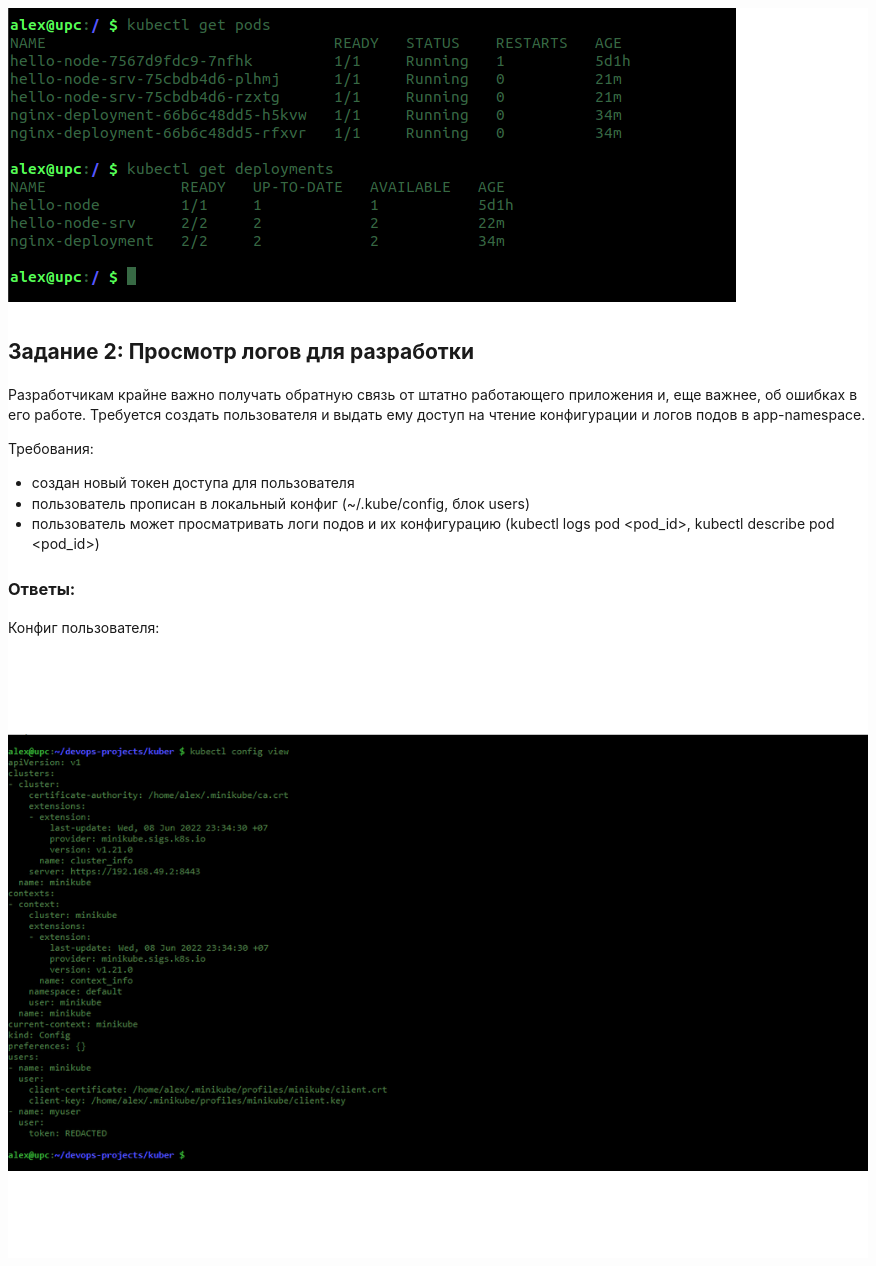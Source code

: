   <img width="728" height="294" src="./screenshots/2.png">
</p>


## Задание 2: Просмотр логов для разработки
Разработчикам крайне важно получать обратную связь от штатно работающего приложения и, еще важнее, об ошибках в его работе. 
Требуется создать пользователя и выдать ему доступ на чтение конфигурации и логов подов в app-namespace.

Требования: 
 * создан новый токен доступа для пользователя
 * пользователь прописан в локальный конфиг (~/.kube/config, блок users)
 * пользователь может просматривать логи подов и их конфигурацию (kubectl logs pod <pod_id>, kubectl describe pod <pod_id>)

### Ответы:

Конфиг пользователя:

<p align="center">
  <img width="1183" height="601" src="./screenshots/31.PNG">
</p>
